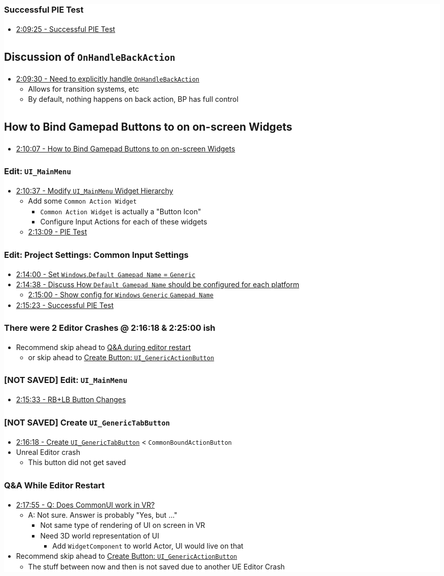 ### Successful PIE Test
- [2:09:25 - Successful PIE Test](https://youtu.be/TTB5y-03SnE?t=7765)


## Discussion of `OnHandleBackAction`
- [2:09:30 - Need to explicitly handle `OnHandleBackAction`](https://youtu.be/TTB5y-03SnE?t=7770)
  - Allows for transition systems, etc
  - By default, nothing happens on back action, BP has full control


## How to Bind Gamepad Buttons to on on-screen Widgets
- [2:10:07 - How to Bind Gamepad Buttons to on on-screen Widgets](https://youtu.be/TTB5y-03SnE?t=7807)

### Edit: `UI_MainMenu`
- [2:10:37 - Modify `UI_MainMenu` Widget Hierarchy](https://youtu.be/TTB5y-03SnE?t=7837)
  - Add some `Common Action Widget`
    - `Common Action Widget` is actually a "Button Icon"
    - Configure Input Actions for each of these widgets
  - [2:13:09 - PIE Test](https://youtu.be/TTB5y-03SnE?t=7989)

### Edit: Project Settings: Common Input Settings
- [2:14:00 - Set `Windows`.`Default Gamepad Name` = `Generic`](https://youtu.be/TTB5y-03SnE?t=8040)
- [2:14:38 - Discuss How `Default Gamepad Name` should be configured for each platform](https://youtu.be/TTB5y-03SnE?t=8078)
  - [2:15:00 - Show config for `Windows` `Generic` `Gamepad Name`](https://youtu.be/TTB5y-03SnE?t=8100)
- [2:15:23 - Successful PIE Test](https://youtu.be/TTB5y-03SnE?t=8123)

### There were 2 Editor Crashes @ 2:16:18 & 2:25:00 ish
- Recommend skip ahead to [Q&A during editor restart](#QA_Does_CommonUI_Work_in_VR)
  - or skip ahead to [Create Button: `UI_GenericActionButton`](#UI_GenericActionButton)

### [NOT SAVED] Edit: `UI_MainMenu`
- [2:15:33 - RB+LB Button Changes](https://youtu.be/TTB5y-03SnE?t=8153)

### [NOT SAVED] Create `UI_GenericTabButton`
- [2:16:18 - Create `UI_GenericTabButton`](https://youtu.be/TTB5y-03SnE?t=8178) < `CommonBoundActionButton`
- Unreal Editor crash
  - This button did not get saved

<a id="QA_Does_CommonUI_Work_in_VR"></a>
### Q&A While Editor Restart
- [2:17:55 - Q: Does CommonUI work in VR?](https://youtu.be/TTB5y-03SnE?t=8275)
  - A: Not sure. Answer is probably "Yes, but ..."
    - Not same type of rendering of UI on screen in VR
    - Need 3D world representation of UI
      - Add `WidgetComponent` to world Actor, UI would live on that
- Recommend skip ahead to [Create Button: `UI_GenericActionButton`](#UI_GenericActionButton)
  - The stuff between now and then is not saved due to another UE Editor Crash
